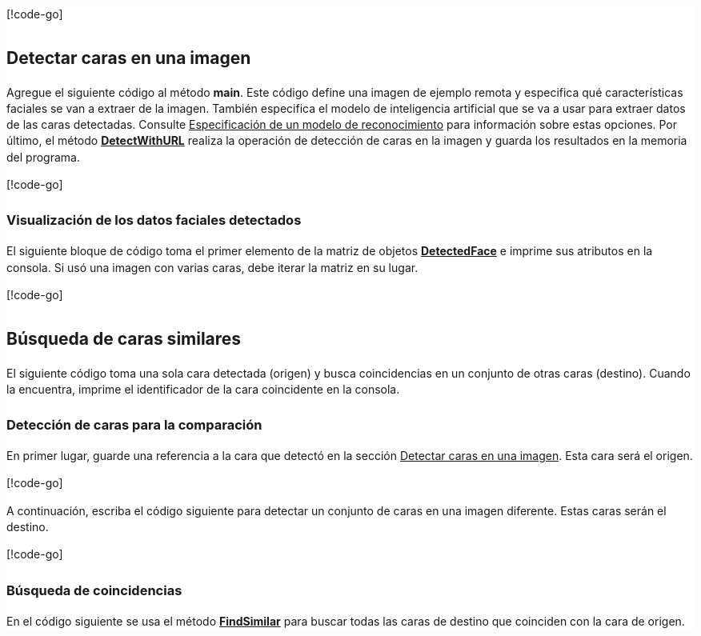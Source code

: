[!code-go[](~/cognitive-services-quickstart-code/go/Face/FaceQuickstart.go?name=snippet_main_client)]


## <a name="detect-faces-in-an-image"></a>Detectar caras en una imagen

Agregue el siguiente código al método **main**. Este código define una imagen de ejemplo remota y especifica qué características faciales se van a extraer de la imagen. También especifica el modelo de inteligencia artificial que se va a usar para extraer datos de las caras detectadas. Consulte [Especificación de un modelo de reconocimiento](../../Face-API-How-to-Topics/specify-recognition-model.md) para información sobre estas opciones. Por último, el método **[DetectWithURL](https://godoc.org/github.com/Azure/azure-sdk-for-go/services/cognitiveservices/v1.0/face#Client.DetectWithURL)** realiza la operación de detección de caras en la imagen y guarda los resultados en la memoria del programa.

[!code-go[](~/cognitive-services-quickstart-code/go/Face/FaceQuickstart.go?name=snippet_detect)]

### <a name="display-detected-face-data"></a>Visualización de los datos faciales detectados

El siguiente bloque de código toma el primer elemento de la matriz de objetos **[DetectedFace](https://godoc.org/github.com/Azure/azure-sdk-for-go/services/cognitiveservices/v1.0/face#DetectedFace)** e imprime sus atributos en la consola. Si usó una imagen con varias caras, debe iterar la matriz en su lugar.

[!code-go[](~/cognitive-services-quickstart-code/go/Face/FaceQuickstart.go?name=snippet_detect_display)]

## <a name="find-similar-faces"></a>Búsqueda de caras similares

El siguiente código toma una sola cara detectada (origen) y busca coincidencias en un conjunto de otras caras (destino). Cuando la encuentra, imprime el identificador de la cara coincidente en la consola.

### <a name="detect-faces-for-comparison"></a>Detección de caras para la comparación

En primer lugar, guarde una referencia a la cara que detectó en la sección [Detectar caras en una imagen](#detect-faces-in-an-image). Esta cara será el origen.

[!code-go[](~/cognitive-services-quickstart-code/go/Face/FaceQuickstart.go?name=snippet_similar_single_ref)]

A continuación, escriba el código siguiente para detectar un conjunto de caras en una imagen diferente. Estas caras serán el destino.

[!code-go[](~/cognitive-services-quickstart-code/go/Face/FaceQuickstart.go?name=snippet_similar_multiple_ref)]

### <a name="find-matches"></a>Búsqueda de coincidencias

En el código siguiente se usa el método **[FindSimilar](https://godoc.org/github.com/Azure/azure-sdk-for-go/services/cognitiveservices/v1.0/face#Client.FindSimilar)** para buscar todas las caras de destino que coinciden con la cara de origen.
